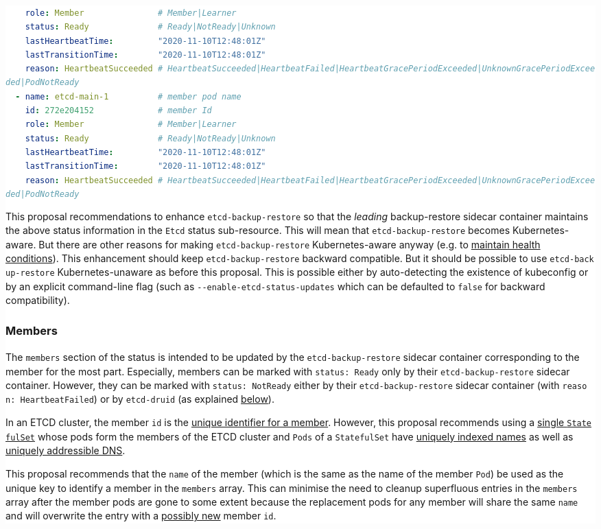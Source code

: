 ```yaml
    role: Member               # Member|Learner
    status: Ready              # Ready|NotReady|Unknown
    lastHeartbeatTime:         "2020-11-10T12:48:01Z"
    lastTransitionTime:        "2020-11-10T12:48:01Z"
    reason: HeartbeatSucceeded # HeartbeatSucceeded|HeartbeatFailed|HeartbeatGracePeriodExceeded|UnknownGracePeriodExceeded|PodNotReady
  - name: etcd-main-1          # member pod name
    id: 272e204152             # member Id
    role: Member               # Member|Learner
    status: Ready              # Ready|NotReady|Unknown
    lastHeartbeatTime:         "2020-11-10T12:48:01Z"
    lastTransitionTime:        "2020-11-10T12:48:01Z"
    reason: HeartbeatSucceeded # HeartbeatSucceeded|HeartbeatFailed|HeartbeatGracePeriodExceeded|UnknownGracePeriodExceeded|PodNotReady
```

This proposal recommendations to enhance `etcd-backup-restore` so that the _leading_ backup-restore sidecar container maintains the above status information in the `Etcd` status sub-resource.
This will mean that `etcd-backup-restore` becomes Kubernetes-aware. But there are other reasons for making `etcd-backup-restore` Kubernetes-aware anyway (e.g. to [maintain health conditions](#health-check)).
This enhancement should keep `etcd-backup-restore` backward compatible.
But it should be possible to use `etcd-backup-restore` Kubernetes-unaware as before this proposal. This is possible either by auto-detecting the existence of kubeconfig or by an explicit command-line flag (such as `--enable-etcd-status-updates` which can be defaulted to `false` for backward compatibility).

### Members

The `members` section of the status is intended to be updated by the `etcd-backup-restore` sidecar container corresponding to the member for the most part.
Especially, members can be marked with `status: Ready` only by their `etcd-backup-restore` sidecar container.
However, they can be marked with `status: NotReady` either by their `etcd-backup-restore` sidecar container (with `reason: HeartbeatFailed`) or by `etcd-druid` (as explained [below](#decision-table-for-etcd-druid-based-on-the-status)).

In an ETCD cluster, the member `id` is the [unique identifier for a member](https://etcd.io/docs/v3.4/dev-guide/api_reference_v3/#message-member-etcdserveretcdserverpbrpcproto).
However, this proposal recommends using a [single `StatefulSet`](#kubernetes-context) whose pods form the members of the ETCD cluster and `Pods` of a `StatefulSet` have [uniquely indexed names](https://kubernetes.io/docs/concepts/workloads/controllers/statefulset/#ordinal-index) as well as [uniquely addressible DNS](https://kubernetes.io/docs/concepts/workloads/controllers/statefulset/#stable-network-id).

This proposal recommends that the `name` of the member (which is the same as the name of the member `Pod`) be used as the unique key to identify a member in the `members` array.
This can minimise the need to cleanup superfluous entries in the `members` array after the member pods are gone to some extent because the replacement pods for any member will share the same `name` and will overwrite the entry with a [possibly new](#restarting-an-existing-member-of-an-etcd-cluster) member `id`. 
